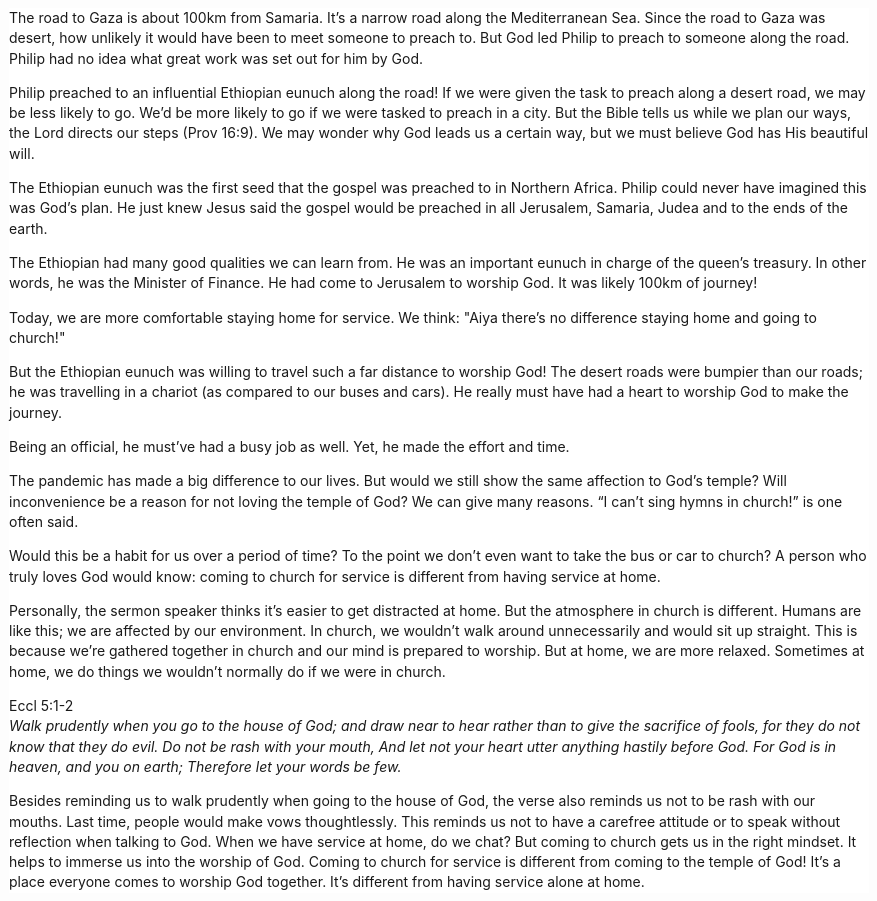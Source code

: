 The road to Gaza is about 100km from Samaria. It’s a narrow road along the Mediterranean Sea. Since the road to Gaza was desert, how unlikely it would have been to meet someone to preach to. But God led Philip to preach to someone along the road. Philip had no idea what great work was set out for him by God. 

Philip preached to an influential Ethiopian eunuch along the road! If we were given the task to preach along a desert road, we may be less likely to go. We’d be more likely to go if we were tasked to preach in a city. But the Bible tells us while we plan our ways, the Lord directs our steps (Prov 16:9). We may wonder why God leads us a certain way, but we must believe God has His beautiful will. 

The Ethiopian eunuch was the first seed that the gospel was preached to in Northern Africa. Philip could never have imagined this was God’s plan. He just knew Jesus said the gospel would be preached in all Jerusalem, Samaria, Judea and to the ends of the earth. 

The Ethiopian had many good qualities we can learn from. He was an important eunuch in charge of the queen’s treasury. In other words, he was the Minister of Finance. He had come to Jerusalem to worship God. It was likely 100km of journey!

Today, we are more comfortable staying home for service. We think: "Aiya there’s no difference staying home and going to church!"

But the Ethiopian eunuch was willing to travel such a far distance to worship God! The desert roads were bumpier than our roads; he was travelling in a chariot (as compared to our buses and cars). He really must have had a heart to worship God to make the journey. 

Being an official, he must’ve had a busy job as well. Yet, he made the effort and time. 

The pandemic has made a big difference to our lives. But would we still show the same affection to God’s temple? Will inconvenience be a reason for not loving the temple of God? We can give many reasons. “I can’t sing hymns in church!” is one often said.

Would this be a habit for us over a period of time? To the point we don’t even want to take the bus or car to church? A person who truly loves God would know: coming to church for service is different from having service at home. 

Personally, the sermon speaker thinks it’s easier to get distracted at home. But the atmosphere in church is different. Humans are like this; we are affected by our environment. In church, we wouldn’t walk around unnecessarily and would sit up straight. This is because we’re gathered together in church and our mind is prepared to worship. But at home, we are more relaxed. Sometimes at home, we do things we wouldn’t normally do if we were in church. 

Eccl 5:1-2  
*Walk prudently when you go to the house of God; and draw near to hear rather than to give the sacrifice of fools, for they do not know that they do evil.
Do not be rash with your mouth,
And let not your heart utter anything hastily before God.
For God is in heaven, and you on earth;
Therefore let your words be few.*

Besides reminding us to walk prudently when going to the house of God, the verse also reminds us not to be rash with our mouths. Last time, people would make vows thoughtlessly. This reminds us not to have a carefree attitude or to speak without reflection when talking to God. When we have service at home, do we chat? But coming to church gets us in the right mindset. It helps to immerse us into the worship of God. Coming to church for service is different from coming to the temple of God! It’s a place everyone comes to worship God together. It’s different from having service alone at home. 
